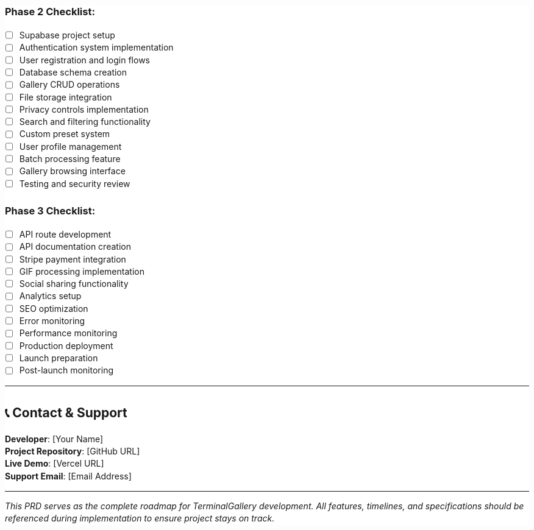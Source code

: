### Phase 2 Checklist:
- [ ] Supabase project setup
- [ ] Authentication system implementation
- [ ] User registration and login flows
- [ ] Database schema creation
- [ ] Gallery CRUD operations
- [ ] File storage integration
- [ ] Privacy controls implementation
- [ ] Search and filtering functionality
- [ ] Custom preset system
- [ ] User profile management
- [ ] Batch processing feature
- [ ] Gallery browsing interface
- [ ] Testing and security review

### Phase 3 Checklist:
- [ ] API route development
- [ ] API documentation creation
- [ ] Stripe payment integration
- [ ] GIF processing implementation
- [ ] Social sharing functionality
- [ ] Analytics setup
- [ ] SEO optimization
- [ ] Error monitoring
- [ ] Performance monitoring
- [ ] Production deployment
- [ ] Launch preparation
- [ ] Post-launch monitoring

---

## 📞 Contact & Support

**Developer**: [Your Name]  
**Project Repository**: [GitHub URL]  
**Live Demo**: [Vercel URL]  
**Support Email**: [Email Address]

---

*This PRD serves as the complete roadmap for TerminalGallery development. All features, timelines, and specifications should be referenced during implementation to ensure project stays on track.* 